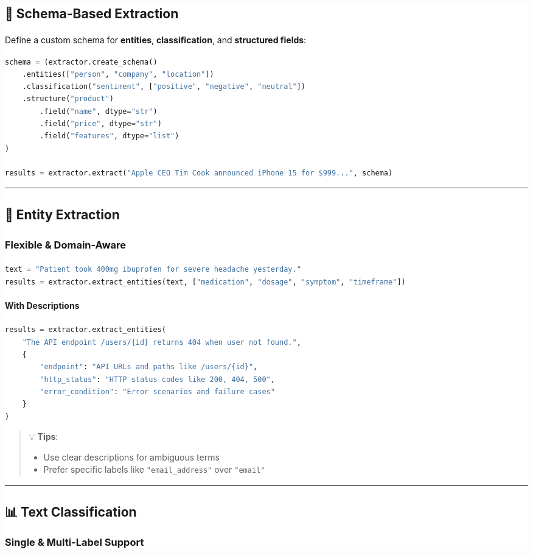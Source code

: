 
## 🧠 Schema-Based Extraction

Define a custom schema for **entities**, **classification**, and **structured fields**:

```python
schema = (extractor.create_schema()
    .entities(["person", "company", "location"])
    .classification("sentiment", ["positive", "negative", "neutral"])
    .structure("product")
        .field("name", dtype="str")
        .field("price", dtype="str")
        .field("features", dtype="list")
)

results = extractor.extract("Apple CEO Tim Cook announced iPhone 15 for $999...", schema)
```

---

## 🎯 Entity Extraction

### Flexible & Domain-Aware

```python
text = "Patient took 400mg ibuprofen for severe headache yesterday."
results = extractor.extract_entities(text, ["medication", "dosage", "symptom", "timeframe"])
```

#### With Descriptions

```python
results = extractor.extract_entities(
    "The API endpoint /users/{id} returns 404 when user not found.",
    {
        "endpoint": "API URLs and paths like /users/{id}",
        "http_status": "HTTP status codes like 200, 404, 500",
        "error_condition": "Error scenarios and failure cases"
    }
)
```

> 💡 **Tips**:
>
> * Use clear descriptions for ambiguous terms
> * Prefer specific labels like `"email_address"` over `"email"`

---

## 📊 Text Classification

### Single & Multi-Label Support
